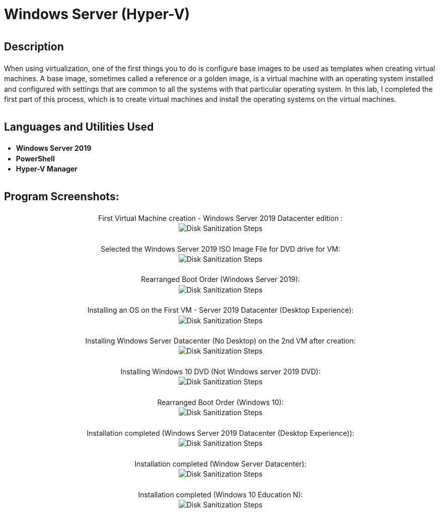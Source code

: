 <h1> Windows Server (Hyper-V) </h1>


<h2>Description</h2>
When using virtualization, one of the first things you to do is configure base images to be used as templates when creating virtual machines. A base image, sometimes called a reference or a golden image, is a virtual machine with an operating system installed and configured with settings that are common to all the systems with that particular operating system. In this lab, I completed the first part of this process, which is to create virtual machines and install the operating systems on the virtual machines.
<br />

<h2>Languages and Utilities Used</h2>

- <b>Windows Server 2019</b>
- <b>PowerShell</b>
- <b>Hyper-V Manager</b>

<h2>Program Screenshots:</h2>

<p align="center">
First Virtual Machine creation - Windows Server 2019 Datacenter edition : <br/>
<img src="https://i.imgur.com/Y0xHlqF.png" height="80%" width="80%" alt="Disk Sanitization Steps"/>
<br />
<br />
Selected the Windows Server 2019 ISO Image File for DVD drive for VM:  <br/>
<img src="https://i.imgur.com/R3vPXqK.png" height="80%" width="80%" alt="Disk Sanitization Steps"/>
<br />
<br />
Rearranged Boot Order (Windows Server 2019): <br/>
<img src="https://i.imgur.com/KFCQVpi.png" height="80%" width="80%" alt="Disk Sanitization Steps"/>
<br />
<br />
Installing an OS on the First VM - Server 2019 Datacenter (Desktop Experience): <br/>
<img src="https://i.imgur.com/TldhipQ.png" height="80%" width="80%" alt="Disk Sanitization Steps"/>
<br />
<br />
Installing Windows Server Datacenter (No Desktop) on the 2nd VM after creation: <br/>
<img src="https://i.imgur.com/ZM9QVBA.png" height="80%" width="80%" alt="Disk Sanitization Steps"/>
<br />
<br />
Installing Windows 10 DVD (Not Windows server 2019 DVD): <br/>
<img src="https://i.imgur.com/FXB3Rjf.png" height="80%" width="80%" alt="Disk Sanitization Steps"/>
<br />
<br />
Rearranged Boot Order (Windows 10): <br/>
<img src="https://i.imgur.com/eohIoQq.png" height="80%" width="80%" alt="Disk Sanitization Steps"/>
<br />
<br />
Installation completed (Windows Server 2019 Datacenter (Desktop Experience)): <br/>
<img src="https://i.imgur.com/SvCZSHB.png" height="80%" width="80%" alt="Disk Sanitization Steps"/>
<br />
<br />
Installation completed (Window Server Datacenter): <br/>
<img src="https://i.imgur.com/TW5Fy4U.png" height="80%" width="80%" alt="Disk Sanitization Steps"/>
<br />
<br />
Installation completed (Windows 10 Education N): <br/>
<img src="https://i.imgur.com/vLiX0mY.png" height="80%" width="80%" alt="Disk Sanitization Steps"/>
<br />